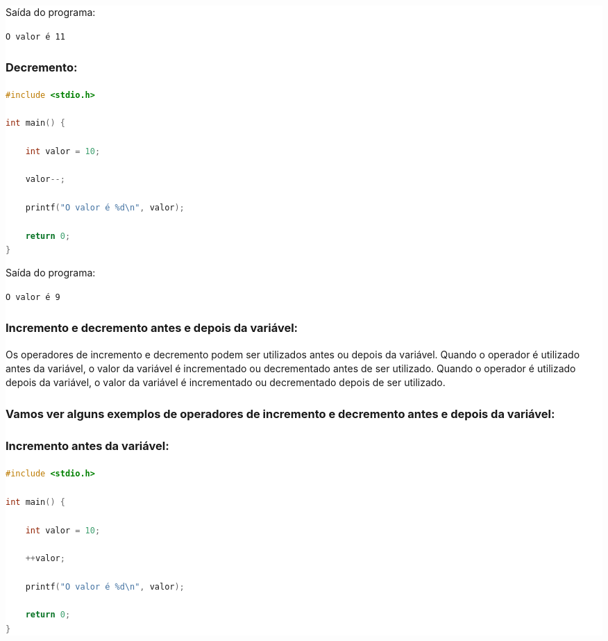 Saída do programa:

```shell
O valor é 11
```

### Decremento:

```c
#include <stdio.h>

int main() {

    int valor = 10;

    valor--;

    printf("O valor é %d\n", valor);

    return 0;
}
```

Saída do programa:

```shell
O valor é 9
```

### Incremento e decremento antes e depois da variável:

Os operadores de incremento e decremento podem ser utilizados antes ou depois da variável. Quando o operador é utilizado antes da variável, o valor da variável é incrementado ou decrementado antes de ser utilizado. Quando o operador é utilizado depois da variável, o valor da variável é incrementado ou decrementado depois de ser utilizado.

### Vamos ver alguns exemplos de operadores de incremento e decremento antes e depois da variável:

### Incremento antes da variável:

```c
#include <stdio.h>

int main() {

    int valor = 10;

    ++valor;

    printf("O valor é %d\n", valor);

    return 0;
}
```
